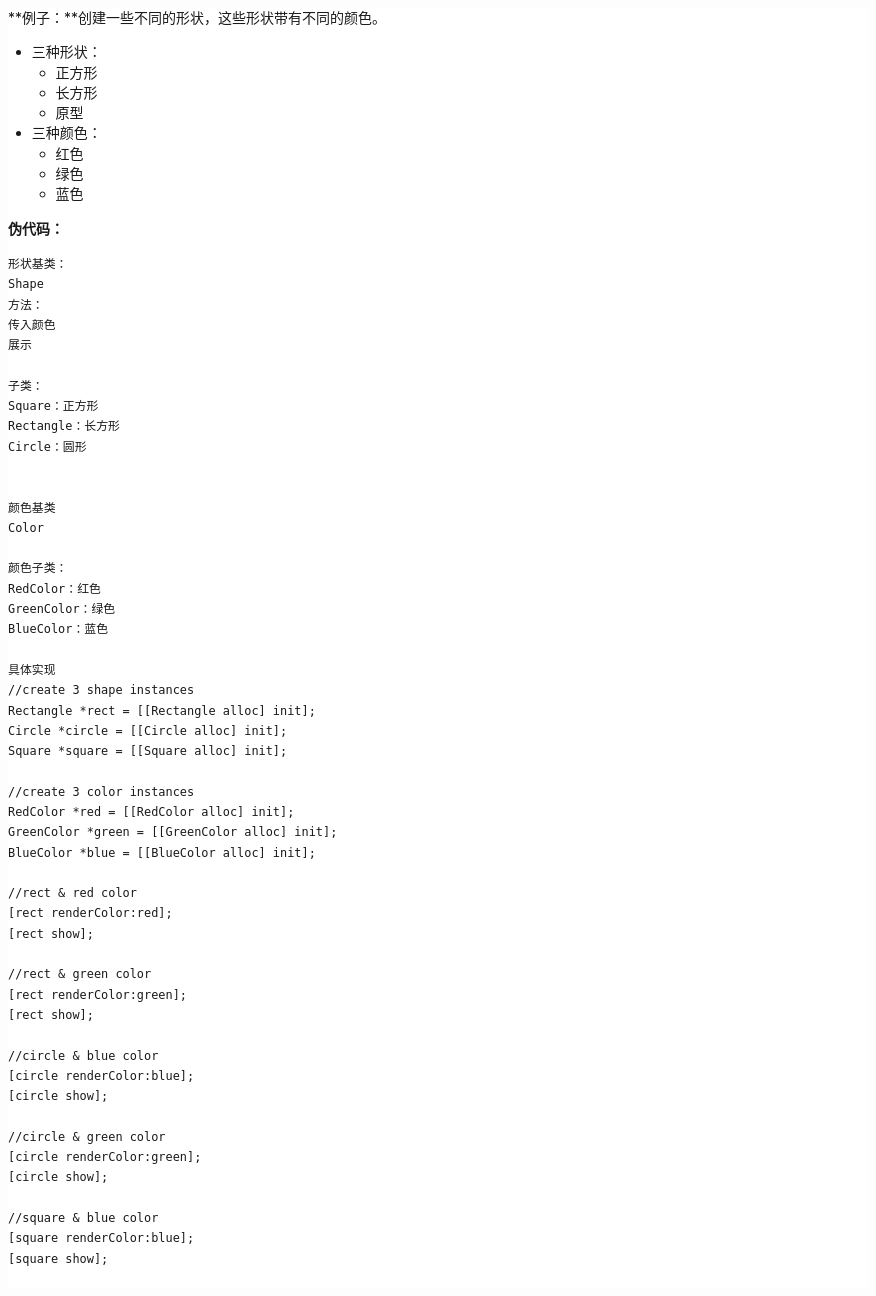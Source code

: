 
**例子：**创建一些不同的形状，这些形状带有不同的颜色。

- 三种形状：
	- 正方形
	- 长方形
	- 原型
- 三种颜色：
	- 红色
	- 绿色
	- 蓝色

**伪代码：**

```
形状基类：
Shape
方法：
传入颜色
展示

子类：
Square：正方形
Rectangle：长方形
Circle：圆形


颜色基类
Color

颜色子类：
RedColor：红色
GreenColor：绿色
BlueColor：蓝色

具体实现
//create 3 shape instances
Rectangle *rect = [[Rectangle alloc] init];
Circle *circle = [[Circle alloc] init];
Square *square = [[Square alloc] init];
    
//create 3 color instances
RedColor *red = [[RedColor alloc] init];
GreenColor *green = [[GreenColor alloc] init];
BlueColor *blue = [[BlueColor alloc] init];
    
//rect & red color
[rect renderColor:red];
[rect show];
    
//rect & green color
[rect renderColor:green];
[rect show];
      
//circle & blue color
[circle renderColor:blue];
[circle show];
    
//circle & green color
[circle renderColor:green];
[circle show];
    
//square & blue color
[square renderColor:blue];
[square show];
    
```
